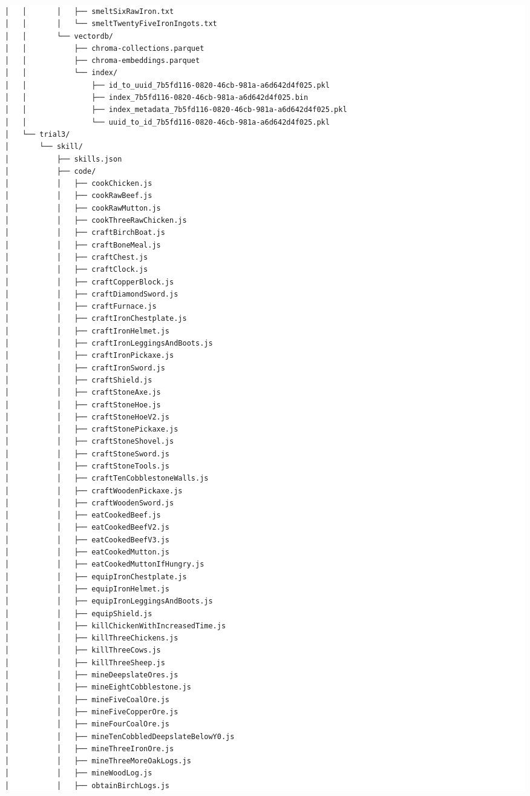     │   │       │   ├── smeltSixRawIron.txt
    │   │       │   └── smeltTwentyFiveIronIngots.txt
    │   │       └── vectordb/
    │   │           ├── chroma-collections.parquet
    │   │           ├── chroma-embeddings.parquet
    │   │           └── index/
    │   │               ├── id_to_uuid_7b5fd116-0820-46cb-981a-a6d642d4f025.pkl
    │   │               ├── index_7b5fd116-0820-46cb-981a-a6d642d4f025.bin
    │   │               ├── index_metadata_7b5fd116-0820-46cb-981a-a6d642d4f025.pkl
    │   │               └── uuid_to_id_7b5fd116-0820-46cb-981a-a6d642d4f025.pkl
    │   └── trial3/
    │       └── skill/
    │           ├── skills.json
    │           ├── code/
    │           │   ├── cookChicken.js
    │           │   ├── cookRawBeef.js
    │           │   ├── cookRawMutton.js
    │           │   ├── cookThreeRawChicken.js
    │           │   ├── craftBirchBoat.js
    │           │   ├── craftBoneMeal.js
    │           │   ├── craftChest.js
    │           │   ├── craftClock.js
    │           │   ├── craftCopperBlock.js
    │           │   ├── craftDiamondSword.js
    │           │   ├── craftFurnace.js
    │           │   ├── craftIronChestplate.js
    │           │   ├── craftIronHelmet.js
    │           │   ├── craftIronLeggingsAndBoots.js
    │           │   ├── craftIronPickaxe.js
    │           │   ├── craftIronSword.js
    │           │   ├── craftShield.js
    │           │   ├── craftStoneAxe.js
    │           │   ├── craftStoneHoe.js
    │           │   ├── craftStoneHoeV2.js
    │           │   ├── craftStonePickaxe.js
    │           │   ├── craftStoneShovel.js
    │           │   ├── craftStoneSword.js
    │           │   ├── craftStoneTools.js
    │           │   ├── craftTenCobblestoneWalls.js
    │           │   ├── craftWoodenPickaxe.js
    │           │   ├── craftWoodenSword.js
    │           │   ├── eatCookedBeef.js
    │           │   ├── eatCookedBeefV2.js
    │           │   ├── eatCookedBeefV3.js
    │           │   ├── eatCookedMutton.js
    │           │   ├── eatCookedMuttonIfHungry.js
    │           │   ├── equipIronChestplate.js
    │           │   ├── equipIronHelmet.js
    │           │   ├── equipIronLeggingsAndBoots.js
    │           │   ├── equipShield.js
    │           │   ├── killChickenWithIncreasedTime.js
    │           │   ├── killThreeChickens.js
    │           │   ├── killThreeCows.js
    │           │   ├── killThreeSheep.js
    │           │   ├── mineDeepslateOres.js
    │           │   ├── mineEightCobblestone.js
    │           │   ├── mineFiveCoalOre.js
    │           │   ├── mineFiveCopperOre.js
    │           │   ├── mineFourCoalOre.js
    │           │   ├── mineTenCobbledDeepslateBelowY0.js
    │           │   ├── mineThreeIronOre.js
    │           │   ├── mineThreeMoreOakLogs.js
    │           │   ├── mineWoodLog.js
    │           │   ├── obtainBirchLogs.js